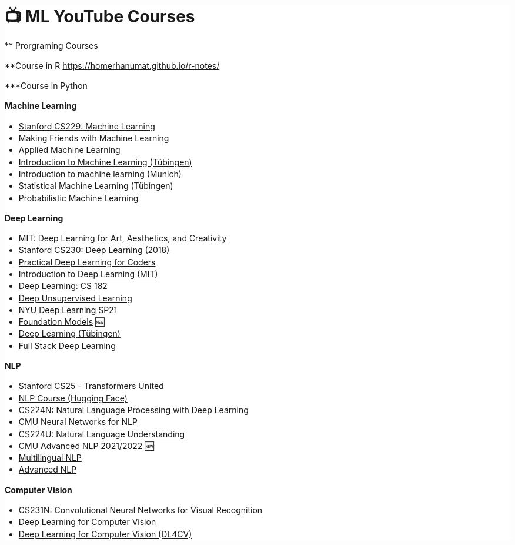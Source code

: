 # 📺 ML YouTube Courses

** Prorgraming Courses 

**Course in R 
https://homerhanumat.github.io/r-notes/




***Course in Python 




**Machine Learning**

- [Stanford CS229: Machine Learning](#stanford-cs229-machine-learning)
- [Making Friends with Machine Learning](#making-friends-with-machine-learning)
- [Applied Machine Learning](#applied-machine-learning)
- [Introduction to Machine Learning (Tübingen)](#introduction-to-machine-learning-Tübingen)
- [Introduction to machine learning (Munich)](#Introduction-to-machine-learning-Munich)
- [Statistical Machine Learning (Tübingen)](#statistical-machine-learning-Tübingen)
- [Probabilistic Machine Learning](#probabilistic-machine-learning)

**Deep Learning**

- [MIT: Deep Learning for Art, Aesthetics, and Creativity](#mit-deep-learning-for-art-aesthetics-and-creativity)
- [Stanford CS230: Deep Learning (2018)](#stanford-cs230-deep-learning-2018)
- [Practical Deep Learning for Coders](#practical-deep-learning-for-coders)
- [Introduction to Deep Learning (MIT)](#introduction-to-deep-learning)
- [Deep Learning: CS 182](#deep-learning-cs-182)
- [Deep Unsupervised Learning](#deep-unsupervised-learning)
- [NYU Deep Learning SP21](#nyu-deep-learning-sp21)
- [Foundation Models](#foundation-models) 🆕
- [Deep Learning (Tübingen)](#deep-learning-Tübingen)
- [Full Stack Deep Learning](#full-stack-deep-learning)

**NLP**

- [Stanford CS25 - Transformers United](#stanford-cs25---transformers-united)
- [NLP Course (Hugging Face)](#nlp-course-hugging-face)
- [CS224N: Natural Language Processing with Deep Learning](#cs224n-natural-language-processing-with-deep-learning)
- [CMU Neural Networks for NLP](#cmu-neural-networks-for-nlp)
- [CS224U: Natural Language Understanding](#cs224u-natural-language-understanding)
- [CMU Advanced NLP 2021/2022](#cmu-advanced-nlp) 🆕
- [Multilingual NLP](#multilingual-nlp)
- [Advanced NLP](#advanced-nlp)

**Computer Vision**
- [CS231N: Convolutional Neural Networks for Visual Recognition](#cs231n-convolutional-neural-networks-for-visual-recognition)
- [Deep Learning for Computer Vision](#deep-learning-for-computer-vision)
- [Deep Learning for Computer Vision (DL4CV)](#deep-learning-for-computer-vision-dl4cv)
